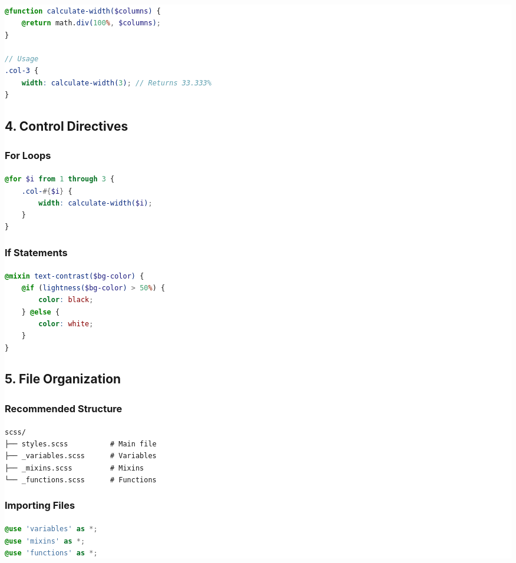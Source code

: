 ~~~scss
@function calculate-width($columns) {
    @return math.div(100%, $columns);
}

// Usage
.col-3 {
    width: calculate-width(3); // Returns 33.333%
}
~~~

## 4. Control Directives

### For Loops

~~~scss
@for $i from 1 through 3 {
    .col-#{$i} {
        width: calculate-width($i);
    }
}
~~~

### If Statements

~~~scss
@mixin text-contrast($bg-color) {
    @if (lightness($bg-color) > 50%) {
        color: black;
    } @else {
        color: white;
    }
}
~~~

## 5. File Organization

### Recommended Structure

~~~plaintext
scss/
├── styles.scss          # Main file
├── _variables.scss      # Variables
├── _mixins.scss         # Mixins
└── _functions.scss      # Functions
~~~

### Importing Files

~~~scss
@use 'variables' as *;
@use 'mixins' as *;
@use 'functions' as *;
~~~
